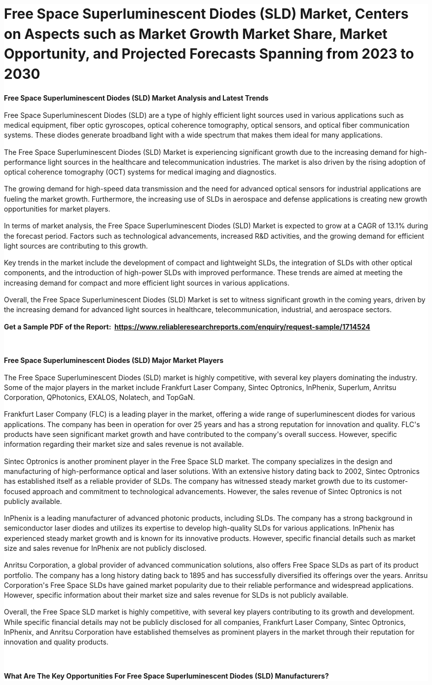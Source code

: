 <p><h1>Free Space Superluminescent Diodes (SLD) Market, Centers on Aspects such as Market Growth Market Share, Market Opportunity, and Projected Forecasts Spanning from 2023 to 2030</h1></p><p><strong>Free Space Superluminescent Diodes (SLD) Market Analysis and Latest Trends</strong></p>
<p><p>Free Space Superluminescent Diodes (SLD) are a type of highly efficient light sources used in various applications such as medical equipment, fiber optic gyroscopes, optical coherence tomography, optical sensors, and optical fiber communication systems. These diodes generate broadband light with a wide spectrum that makes them ideal for many applications.</p><p>The Free Space Superluminescent Diodes (SLD) Market is experiencing significant growth due to the increasing demand for high-performance light sources in the healthcare and telecommunication industries. The market is also driven by the rising adoption of optical coherence tomography (OCT) systems for medical imaging and diagnostics.</p><p>The growing demand for high-speed data transmission and the need for advanced optical sensors for industrial applications are fueling the market growth. Furthermore, the increasing use of SLDs in aerospace and defense applications is creating new growth opportunities for market players.</p><p>In terms of market analysis, the Free Space Superluminescent Diodes (SLD) Market is expected to grow at a CAGR of 13.1% during the forecast period. Factors such as technological advancements, increased R&D activities, and the growing demand for efficient light sources are contributing to this growth.</p><p>Key trends in the market include the development of compact and lightweight SLDs, the integration of SLDs with other optical components, and the introduction of high-power SLDs with improved performance. These trends are aimed at meeting the increasing demand for compact and more efficient light sources in various applications.</p><p>Overall, the Free Space Superluminescent Diodes (SLD) Market is set to witness significant growth in the coming years, driven by the increasing demand for advanced light sources in healthcare, telecommunication, industrial, and aerospace sectors.</p></p>
<p><strong>Get a Sample PDF of the Report:&nbsp; <a href="https://www.reliableresearchreports.com/enquiry/request-sample/1714524">https://www.reliableresearchreports.com/enquiry/request-sample/1714524</a></strong></p>
<p>&nbsp;</p>
<p><strong>Free Space Superluminescent Diodes (SLD) Major Market Players</strong></p>
<p><p>The Free Space Superluminescent Diodes (SLD) market is highly competitive, with several key players dominating the industry. Some of the major players in the market include Frankfurt Laser Company, Sintec Optronics, InPhenix, Superlum, Anritsu Corporation, QPhotonics, EXALOS, Nolatech, and TopGaN.</p><p>Frankfurt Laser Company (FLC) is a leading player in the market, offering a wide range of superluminescent diodes for various applications. The company has been in operation for over 25 years and has a strong reputation for innovation and quality. FLC's products have seen significant market growth and have contributed to the company's overall success. However, specific information regarding their market size and sales revenue is not available.</p><p>Sintec Optronics is another prominent player in the Free Space SLD market. The company specializes in the design and manufacturing of high-performance optical and laser solutions. With an extensive history dating back to 2002, Sintec Optronics has established itself as a reliable provider of SLDs. The company has witnessed steady market growth due to its customer-focused approach and commitment to technological advancements. However, the sales revenue of Sintec Optronics is not publicly available.</p><p>InPhenix is a leading manufacturer of advanced photonic products, including SLDs. The company has a strong background in semiconductor laser diodes and utilizes its expertise to develop high-quality SLDs for various applications. InPhenix has experienced steady market growth and is known for its innovative products. However, specific financial details such as market size and sales revenue for InPhenix are not publicly disclosed.</p><p>Anritsu Corporation, a global provider of advanced communication solutions, also offers Free Space SLDs as part of its product portfolio. The company has a long history dating back to 1895 and has successfully diversified its offerings over the years. Anritsu Corporation's Free Space SLDs have gained market popularity due to their reliable performance and widespread applications. However, specific information about their market size and sales revenue for SLDs is not publicly available.</p><p>Overall, the Free Space SLD market is highly competitive, with several key players contributing to its growth and development. While specific financial details may not be publicly disclosed for all companies, Frankfurt Laser Company, Sintec Optronics, InPhenix, and Anritsu Corporation have established themselves as prominent players in the market through their reputation for innovation and quality products.</p></p>
<p>&nbsp;</p>
<p><strong>What Are The Key Opportunities For Free Space Superluminescent Diodes (SLD) Manufacturers?</strong></p>
